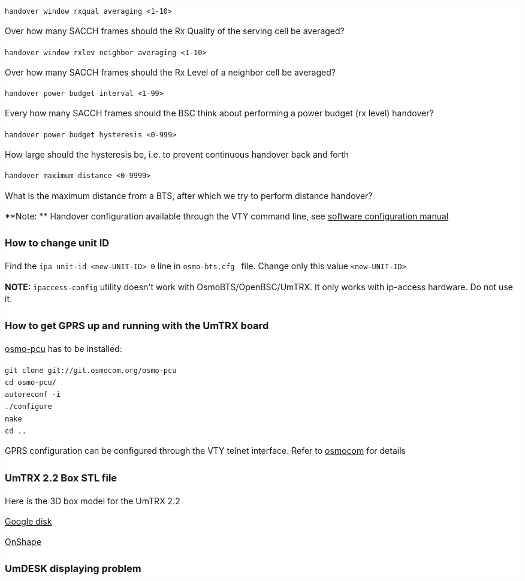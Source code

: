 	handover window rxqual averaging <1-10>

Over how many SACCH frames should the Rx Quality of the serving cell be averaged?

	handover window rxlev neighbor averaging <1-10>

Over how many SACCH frames should the Rx Level of a neighbor cell be averaged?

	handover power budget interval <1-99>

Every how many SACCH frames should the BSC think about performing a power budget (rx level) handover?

	handover power budget hysteresis <0-999>

How large should the hysteresis be, i.e. to prevent continuous handover back and forth

	handover maximum distance <0-9999>

What is the maximum distance from a BTS, after which we try to perform distance handover?

**Note: ** Handover configuration available through the VTY command line, see [software configuration manual](https://fairwaves.co/docs/soft_conf.html)

### How to change unit ID 

Find the `ipa unit-id <new-UNIT-ID> 0` line in `osmo-bts.cfg ` file. Change only this value `<new-UNIT-ID>` 

**NOTE:** `ipaccess-config` utility doesn't work with OsmoBTS/OpenBSC/UmTRX. It only works with ip-access hardware. Do not use it.



### How to get GPRS up and running with the UmTRX board 

[osmo-pcu](http://openbsc.osmocom.org/trac/wiki/osmo-pcu) has to be installed:


	git clone git://git.osmocom.org/osmo-pcu
	cd osmo-pcu/
	autoreconf -i
	./configure
	make
	cd ..

GPRS configuration can be configured through the VTY telnet interface. Refer to [osmocom](http://openbsc.osmocom.org/trac/wiki/osmo-nitb_VTY#gprsmodenonegprsegprs) for details

### UmTRX 2.2 Box STL file

Here is the 3D box model for the UmTRX 2.2 

[Google disk](https://drive.google.com/file/d/0B3xPODI_0rbmamM3b0JpYnhKT0E/view?usp=sharing)

[OnShape](https://cad.onshape.com/documents/edb24e899c054f1fba13e4f7/w/44b26294dc3e4644871fb306/e/97db57be8e74499b820e58ec) 

### UmDESK displaying problem
